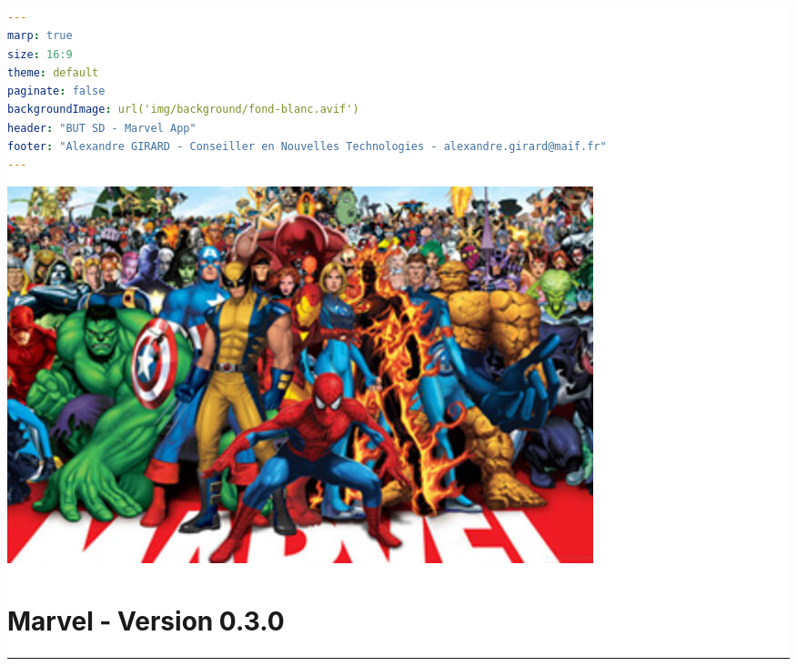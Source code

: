 ```yaml
---
marp: true
size: 16:9
theme: default
paginate: false
backgroundImage: url('img/background/fond-blanc.avif')
header: "BUT SD - Marvel App"
footer: "Alexandre GIRARD - Conseiller en Nouvelles Technologies - alexandre.girard@maif.fr"
---
```



<style>
  .two-columns {
    display: flex;
  }
  .column {
    flex: 1;
    padding: 0 20px;
  }

  span {
    color: grey;
  }
</style>

![bg opacity:.4 ](./img/background/marvelcomics.jpg)

# Marvel - Version 0.3.0

---